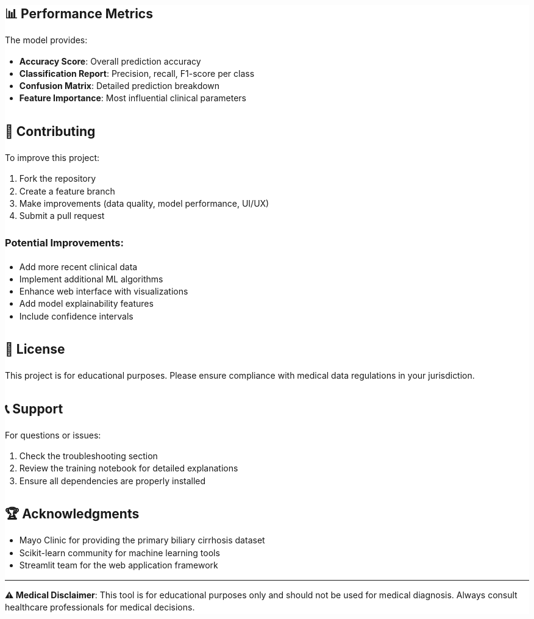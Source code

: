 ## 📊 Performance Metrics

The model provides:
- **Accuracy Score**: Overall prediction accuracy
- **Classification Report**: Precision, recall, F1-score per class
- **Confusion Matrix**: Detailed prediction breakdown
- **Feature Importance**: Most influential clinical parameters

## 🤝 Contributing

To improve this project:
1. Fork the repository
2. Create a feature branch
3. Make improvements (data quality, model performance, UI/UX)
4. Submit a pull request

### Potential Improvements:
- Add more recent clinical data
- Implement additional ML algorithms
- Enhance web interface with visualizations
- Add model explainability features
- Include confidence intervals

## 📄 License

This project is for educational purposes. Please ensure compliance with medical data regulations in your jurisdiction.

## 📞 Support

For questions or issues:
1. Check the troubleshooting section
2. Review the training notebook for detailed explanations
3. Ensure all dependencies are properly installed

## 🏆 Acknowledgments

- Mayo Clinic for providing the primary biliary cirrhosis dataset
- Scikit-learn community for machine learning tools
- Streamlit team for the web application framework

---

**⚠️ Medical Disclaimer**: This tool is for educational purposes only and should not be used for medical diagnosis. Always consult healthcare professionals for medical decisions.
